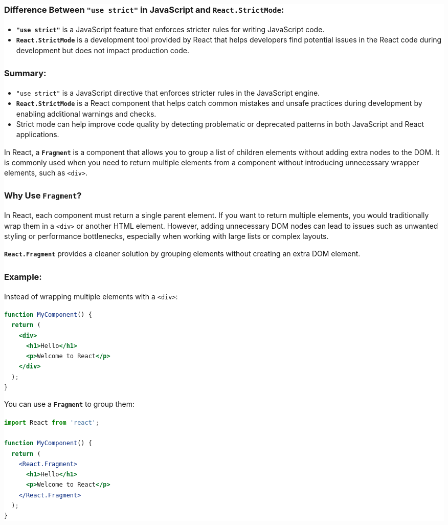 ### **Difference Between `"use strict"` in JavaScript and `React.StrictMode`**:
- **`"use strict"`** is a JavaScript feature that enforces stricter rules for writing JavaScript code.
- **`React.StrictMode`** is a development tool provided by React that helps developers find potential issues in the React code during development but does not impact production code.

### **Summary**:
- `"use strict"` is a JavaScript directive that enforces stricter rules in the JavaScript engine.
- **`React.StrictMode`** is a React component that helps catch common mistakes and unsafe practices during development by enabling additional warnings and checks.
- Strict mode can help improve code quality by detecting problematic or deprecated patterns in both JavaScript and React applications.

In React, a **`Fragment`** is a component that allows you to group a list of children elements without adding extra nodes to the DOM. It is commonly used when you need to return multiple elements from a component without introducing unnecessary wrapper elements, such as `<div>`.

### **Why Use `Fragment`?**

In React, each component must return a single parent element. If you want to return multiple elements, you would traditionally wrap them in a `<div>` or another HTML element. However, adding unnecessary DOM nodes can lead to issues such as unwanted styling or performance bottlenecks, especially when working with large lists or complex layouts.

**`React.Fragment`** provides a cleaner solution by grouping elements without creating an extra DOM element.

### **Example**:
Instead of wrapping multiple elements with a `<div>`:

```jsx
function MyComponent() {
  return (
    <div>
      <h1>Hello</h1>
      <p>Welcome to React</p>
    </div>
  );
}
```

You can use a **`Fragment`** to group them:

```jsx
import React from 'react';

function MyComponent() {
  return (
    <React.Fragment>
      <h1>Hello</h1>
      <p>Welcome to React</p>
    </React.Fragment>
  );
}
```
